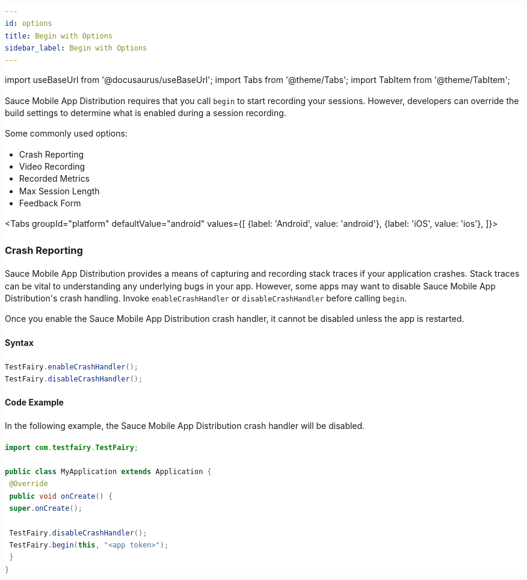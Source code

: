 ```yaml
---
id: options
title: Begin with Options
sidebar_label: Begin with Options
---
```


import useBaseUrl from '@docusaurus/useBaseUrl';
import Tabs from '@theme/Tabs';
import TabItem from '@theme/TabItem';

Sauce Mobile App Distribution requires that you call `begin` to start recording your sessions. However, developers can override the build settings to determine what is enabled during a session recording.

Some commonly used options:

- Crash Reporting
- Video Recording
- Recorded Metrics
- Max Session Length
- Feedback Form

<Tabs
groupId="platform"
defaultValue="android"
values={[
{label: 'Android', value: 'android'},
{label: 'iOS', value: 'ios'},
]}>

<TabItem value="android">

### Crash Reporting

Sauce Mobile App Distribution provides a means of capturing and recording stack traces if your application crashes. Stack traces can be vital to understanding any underlying bugs in your app. However, some apps may want to disable Sauce Mobile App Distribution's crash handling. Invoke `enableCrashHandler` or `disableCrashHandler` before calling `begin`.

Once you enable the Sauce Mobile App Distribution crash handler, it cannot be disabled unless the app is restarted.

#### Syntax

```java
TestFairy.enableCrashHandler();
TestFairy.disableCrashHandler();
```

#### Code Example

In the following example, the Sauce Mobile App Distribution crash handler will be disabled.

```java
import com.testfairy.TestFairy;

public class MyApplication extends Application {
 @Override
 public void onCreate() {
 super.onCreate();

 TestFairy.disableCrashHandler();
 TestFairy.begin(this, "<app token>");
 }
}
```

